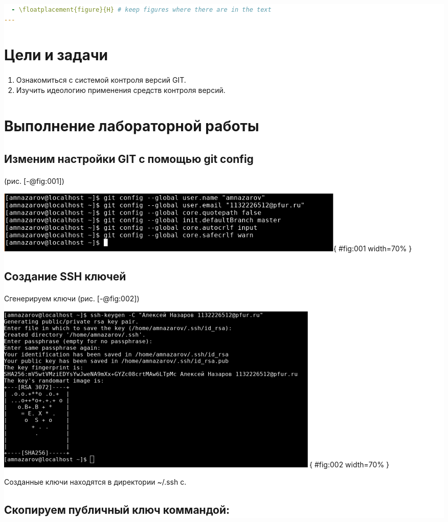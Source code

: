```yaml
  - \floatplacement{figure}{H} # keep figures where there are in the text
---
```


# Цели и задачи

1. Ознакомиться с системой контроля версий GIT.
2. Изучить идеологию применения средств контроля версий.

# Выполнение лабораторной работы

## Изменим настройки GIT с помощью git config

(рис. [-@fig:001])

![git config](image/1.png){ #fig:001 width=70% }

## Создание SSH ключей

Сгенерируем ключи (рис. [-@fig:002])

![Создание SSH ключей](image/2.png){ #fig:002 width=70% }

Созданные ключи находятся в директории ~/.ssh c.

## Скопируем публичный ключ коммандой:
